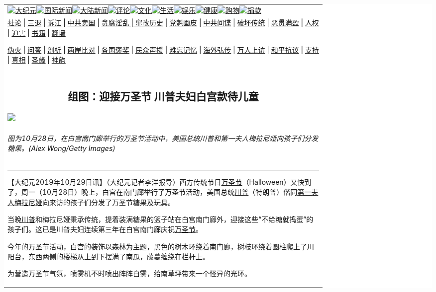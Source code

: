 <a name="1" id="1" target="_blank"></a><span id="1"></span>
<table border="0"><tr><td colspan="2" VALIGN=TOP><a href="https://github.com/ilwfed2579/djy/blob/master/gb/nsc413.md#1"><img src="https://raw.githubusercontent.com/ilwfed2579/www/master/t/djy/1.jpg" title="大纪元"></a><a href="https://github.com/ilwfed2579/djy/blob/master/gb/n24hr.md#1"><img src="https://raw.githubusercontent.com/ilwfed2579/www/master/t/djy/3.jpg" title="国际新闻"></a><a href="https://github.com/ilwfed2579/djy/blob/master/gb/nsc413.md#1"><img src="https://raw.githubusercontent.com/ilwfed2579/www/master/t/djy/4.jpg" title="大陆新闻"></a><a href="https://github.com/ilwfed2579/djy/blob/master/gb/news392.md#1"><img src="https://raw.githubusercontent.com/ilwfed2579/www/master/t/djy/5.jpg" title="评论"></a><a href="https://github.com/ilwfed2579/djy/blob/master/gb/news2007.md#1"><img src="https://raw.githubusercontent.com/ilwfed2579/www/master/t/djy/6.jpg" title="文化"></a><a href="https://github.com/ilwfed2579/djy/blob/master/gb/news2008.md#1"><img src="https://raw.githubusercontent.com/ilwfed2579/www/master/t/djy/7.jpg" title="生活"></a><a href="https://github.com/ilwfed2579/djy/blob/master/gb/ncyule.md#1"><img src="https://raw.githubusercontent.com/ilwfed2579/www/master/t/djy/8.jpg" title="娱乐"></a><a href="https://github.com/ilwfed2579/djy/blob/master/gb/nsc1002.md#1"><img src="https://raw.githubusercontent.com/ilwfed2579/www/master/t/djy/9.jpg" title="健康"><a href="https://www.youlucky.com"><img src="https://raw.githubusercontent.com/ilwfed2579/www/master/t/djy/10.jpg" title="购物"></a><a href="https://www.supportepoch.org/donation?utm_medium=epochtimes&utm_source=referral&utm_campaign=donate_button_djyhomepage"><img src="https://raw.githubusercontent.com/ilwfed2579/www/master/t/djy/12.jpg" title="捐款"></a></td></tr>
<tr><td colspan="2" VALIGN=TOP><a target="_blank" href="https://github.com/ilwfed2579/djy/blob/master/gb/9p.md#1">社论</a> | <a target="_blank" href="https://github.com/ilwfed2579/djy/blob/master/gb/nf5657.md#1">三退</a> | <a target="_blank" href="https://github.com/ilwfed2579/djy/blob/master/gb/nf6123.md#1">诉江</a> | <a target="_blank" href="https://github.com/ilwfed2579/djy/blob/master/gb/nf1176117.md#1">中共卖国</a> | <a target="_blank" href="https://github.com/ilwfed2579/djy/blob/master/gb/nf5773.md#1">贪腐淫乱 | <a target="_blank" href="https://github.com/ilwfed2579/djy/blob/master/gb/nf1176115.md#1">窜改历史</a> | <a target="_blank" href="https://github.com/ilwfed2579/djy/blob/master/gb/nf1176107.md#1">党魁画皮</a> | <a target="_blank" href="https://github.com/ilwfed2579/djy/blob/master/gb/nf1320400.md#1">中共间谍</a> | <a target="_blank" href="https://github.com/ilwfed2579/djy/blob/master/gb/nf1176114.md#1">破坏传统</a> | <a target="_blank" href="https://github.com/ilwfed2579/djy/blob/master/gb/nf5287.md#1">恶贯满盈</a> | <a target="_blank" href="https://github.com/ilwfed2579/djy/blob/master/gb/ncid278.md#1">人权</a> | <a target="_blank" href="https://github.com/ilwfed2579/djy/blob/master/gb/nf1176111.md#1">迫害</a> | <a target="_blank" href="https://github.com/ilwfed2579/djy/blob/master/gb/nf1235328.md#1">书籍</a> | <a target="_blank" href="https://github.com/ilwfed2579/www/blob/master/README.md?zsrh#1">翻墙</a></p><p><a target="_blank" href="https://github.com/ilwfed2579/djy/blob/master/gb/nf5562.md#1">伪火</a> | <a target="_blank" href="https://github.com/ilwfed2579/djy/blob/master/gb/nf4378.md#1">问答</a> | <a target="_blank" href="https://github.com/ilwfed2579/djy/blob/master/gb/nf5792.md#1">剖析</a> | <a target="_blank" href="https://github.com/ilwfed2579/djy/blob/master/gb/nf5735.md#1">两岸比对</a> | <a target="_blank" href="https://github.com/ilwfed2579/djy/blob/master/gb/nf6119.md#1">各国褒奖</a> | <a target="_blank" href="https://github.com/ilwfed2579/djy/blob/master/gb/nf6120.md#1">民众声援</a> | <a target="_blank" href="https://github.com/ilwfed2579/djy/blob/master/gb/nf1188594.md#1">难忘记忆</a> | <a target="_blank" href="https://github.com/ilwfed2579/djy/blob/master/gb/nf3180.md#1">海外弘传</a> | <a target="_blank" href="https://github.com/ilwfed2579/djy/blob/master/gb/nf5410.md#1">万人上访</a> | <a target="_blank" href="https://github.com/ilwfed2579/ntdtv/blob/master/gb/prog1530_1.md#1">和平抗议</a> | <a target="_blank" href="https://github.com/ilwfed2579/djy/blob/master/gb/nf4386.md#1">支持</a> | <a target="_blank" href="https://github.com/ilwfed2579/djy/blob/master/gb/nf4389.md#1">真相</a> | <a target="_blank" href="https://github.com/ilwfed2579/djy/blob/master/gb/nf5790.md#1">圣缘</a> | <a target="_blank" href="https://github.com/ilwfed2579/djy/blob/master/gb/nf4786.md#1">神韵</a></td></tr>
<tr><td VALIGN=TOP width="626"><h2 align=center>组图：迎接万圣节 川普夫妇白宫款待儿童</h2>
<img src="http://i.epochtimes.com/assets/uploads/2019/10/GettyImages-1184058037-600x400.jpg" />
<h6>图为10月28日，在白宫南门廊举行的万圣节活动中，美国总统川普和第一夫人梅拉尼娅向孩子们分发糖果。(Alex Wong/Getty Images) 
</h6>
<hr>
<p>【大纪元2019年10月29日讯】（大纪元记者李洋报导）西方传统节日<a href="https://github.com/ilwfed2579/djy/blob/master/gb/tag/%E4%B8%87%E5%9C%A3%E8%8A%82.md">万圣节</a>（Halloween）又快到了，周一（10月28日）晚上，白宫在南门廊举行了万圣节活动，美国总统<a href="https://github.com/ilwfed2579/djy/blob/master/gb/tag/%E5%B7%9D%E6%99%AE.md">川普</a>（特朗普）偕同<a href="https://github.com/ilwfed2579/djy/blob/master/gb/tag/%E7%AC%AC%E4%B8%80%E5%A4%AB%E4%BA%BA%E6%A2%85%E6%8B%89%E5%B0%BC%E5%A8%85.md">第一夫人梅拉尼娅</a>向来访的孩子们分发了万圣节糖果及玩具。</p>
<p>当晚<a href="https://github.com/ilwfed2579/djy/blob/master/gb/tag/%E5%B7%9D%E6%99%AE.md">川普</a>和梅拉尼娅秉承传统，提着装满糖果的篮子站在白宫南门廊外，迎接这些“不给糖就捣蛋”的孩子们。这已是川普夫妇连续第三年在白宫南门廊庆祝<a href="https://github.com/ilwfed2579/djy/blob/master/gb/tag/%E4%B8%87%E5%9C%A3%E8%8A%82.md">万圣节</a>。</p>
<p>今年的万圣节活动，白宫的装饰以森林为主题，黑色的树木环绕着南门廊，树枝环绕着圆柱爬上了川阳台，东西两侧的楼梯从上到下摆满了南瓜，藤蔓缠绕在栏杆上。</p>
<p>为营造万圣节气氛，喷雾机不时喷出阵阵白雾，给南草坪带来一个怪异的光环。</p>